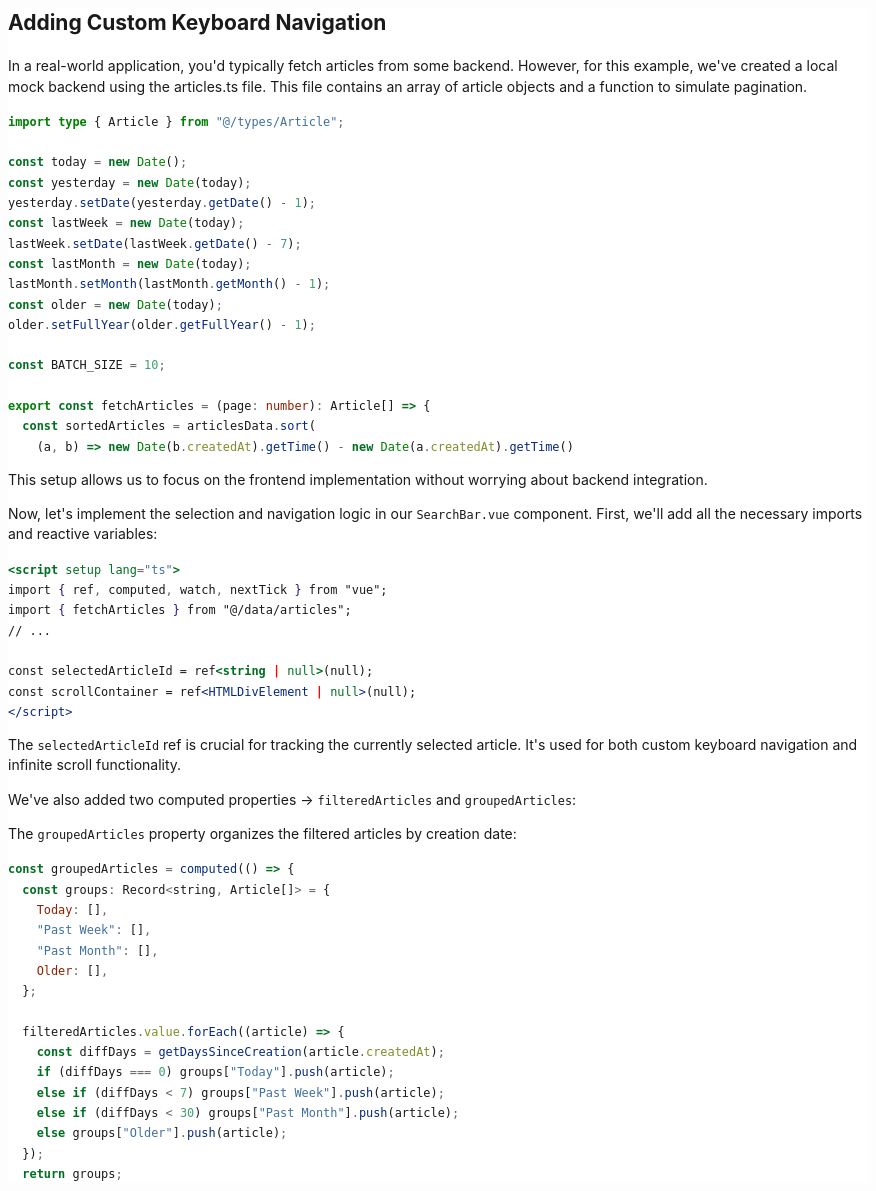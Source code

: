 ## Adding Custom Keyboard Navigation

In a real-world application, you'd typically fetch articles from some backend. However, for this example, we've created a local mock backend using the articles.ts file. This file contains an array of article objects and a function to simulate pagination.

```typescript
import type { Article } from "@/types/Article";

const today = new Date();
const yesterday = new Date(today);
yesterday.setDate(yesterday.getDate() - 1);
const lastWeek = new Date(today);
lastWeek.setDate(lastWeek.getDate() - 7);
const lastMonth = new Date(today);
lastMonth.setMonth(lastMonth.getMonth() - 1);
const older = new Date(today);
older.setFullYear(older.getFullYear() - 1);

const BATCH_SIZE = 10;

export const fetchArticles = (page: number): Article[] => {
  const sortedArticles = articlesData.sort(
    (a, b) => new Date(b.createdAt).getTime() - new Date(a.createdAt).getTime()
```

This setup allows us to focus on the frontend implementation without worrying about backend integration.

Now, let's implement the selection and navigation logic in our `SearchBar.vue` component. First, we'll add all the necessary imports and reactive variables:

```jsx
<script setup lang="ts">
import { ref, computed, watch, nextTick } from "vue";
import { fetchArticles } from "@/data/articles";
// ...

const selectedArticleId = ref<string | null>(null);
const scrollContainer = ref<HTMLDivElement | null>(null);
</script>
```

The `selectedArticleId` ref is crucial for tracking the currently selected article. It's used for both custom keyboard navigation and infinite scroll functionality.

We've also added two computed properties -> `filteredArticles` and `groupedArticles`:

The `groupedArticles` property organizes the filtered articles by creation date:

```jsx
const groupedArticles = computed(() => {
  const groups: Record<string, Article[]> = {
    Today: [],
    "Past Week": [],
    "Past Month": [],
    Older: [],
  };

  filteredArticles.value.forEach((article) => {
    const diffDays = getDaysSinceCreation(article.createdAt);
    if (diffDays === 0) groups["Today"].push(article);
    else if (diffDays < 7) groups["Past Week"].push(article);
    else if (diffDays < 30) groups["Past Month"].push(article);
    else groups["Older"].push(article);
  });
  return groups;
```